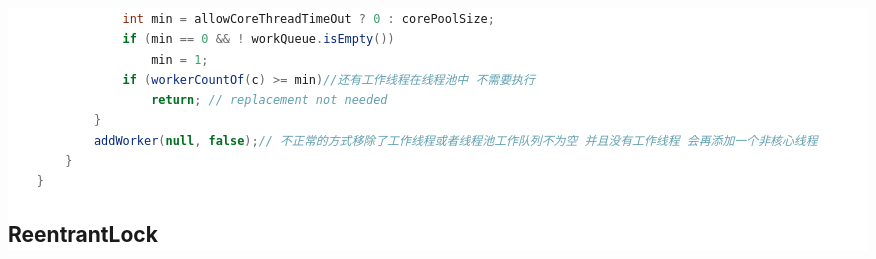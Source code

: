 ~~~java
                int min = allowCoreThreadTimeOut ? 0 : corePoolSize;
                if (min == 0 && ! workQueue.isEmpty())
                    min = 1;
                if (workerCountOf(c) >= min)//还有工作线程在线程池中 不需要执行
                    return; // replacement not needed
            }
            addWorker(null, false);// 不正常的方式移除了工作线程或者线程池工作队列不为空 并且没有工作线程 会再添加一个非核心线程
        }
    }
~~~

## ReentrantLock
